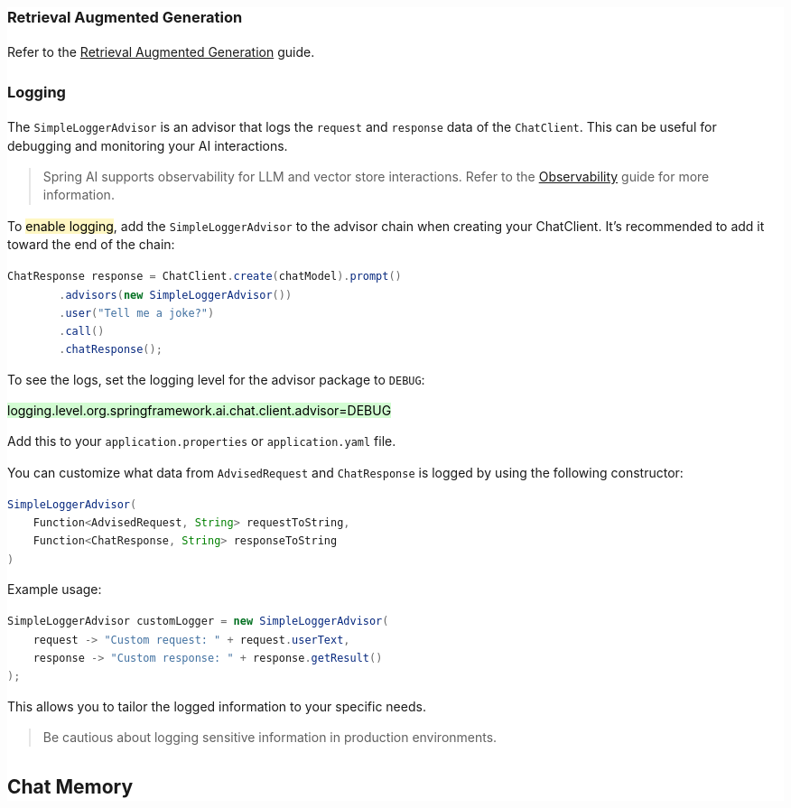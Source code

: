 ### Retrieval Augmented Generation

Refer to the [Retrieval Augmented Generation](https://docs.spring.io/spring-ai/reference/api/retrieval-augmented-generation.html) guide.

### Logging

The `SimpleLoggerAdvisor` is an advisor that logs the `request` and `response` data of the `ChatClient`. This can be useful for debugging and monitoring your AI interactions.

>Spring AI supports observability for LLM and vector store interactions. Refer to the [Observability](https://docs.spring.io/spring-ai/reference/observability/index.html) guide for more information.

To <mark style="background: #FFF3A3A6;">enable logging</mark>, add the `SimpleLoggerAdvisor` to the advisor chain when creating your ChatClient. It’s recommended to add it toward the end of the chain:

```java
ChatResponse response = ChatClient.create(chatModel).prompt()
        .advisors(new SimpleLoggerAdvisor())
        .user("Tell me a joke?")
        .call()
        .chatResponse();
```

To see the logs, set the logging level for the advisor package to `DEBUG`:

<mark style="background: #BBFABBA6;">logging.level.org.springframework.ai.chat.client.advisor=DEBUG</mark>

Add this to your `application.properties` or `application.yaml` file.

You can customize what data from `AdvisedRequest` and `ChatResponse` is logged by using the following constructor:

```java
SimpleLoggerAdvisor(
    Function<AdvisedRequest, String> requestToString,
    Function<ChatResponse, String> responseToString
)
```

Example usage:

```java
SimpleLoggerAdvisor customLogger = new SimpleLoggerAdvisor(
    request -> "Custom request: " + request.userText,
    response -> "Custom response: " + response.getResult()
);
```

This allows you to tailor the logged information to your specific needs.

>Be cautious about logging sensitive information in production environments.

## Chat Memory
